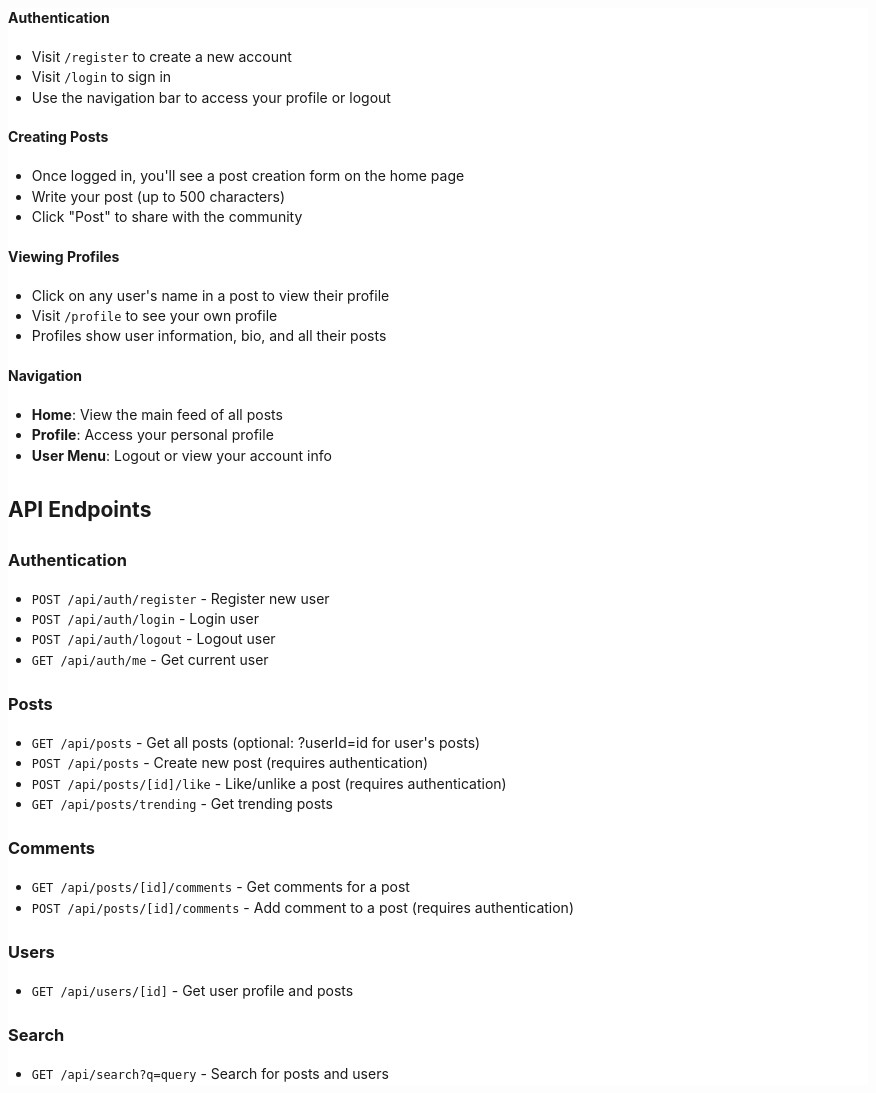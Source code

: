 #### Authentication

- Visit `/register` to create a new account
- Visit `/login` to sign in
- Use the navigation bar to access your profile or logout

#### Creating Posts

- Once logged in, you'll see a post creation form on the home page
- Write your post (up to 500 characters)
- Click "Post" to share with the community

#### Viewing Profiles

- Click on any user's name in a post to view their profile
- Visit `/profile` to see your own profile
- Profiles show user information, bio, and all their posts

#### Navigation

- **Home**: View the main feed of all posts
- **Profile**: Access your personal profile
- **User Menu**: Logout or view your account info

## API Endpoints

### Authentication

- `POST /api/auth/register` - Register new user
- `POST /api/auth/login` - Login user
- `POST /api/auth/logout` - Logout user
- `GET /api/auth/me` - Get current user

### Posts

- `GET /api/posts` - Get all posts (optional: ?userId=id for user's posts)
- `POST /api/posts` - Create new post (requires authentication)
- `POST /api/posts/[id]/like` - Like/unlike a post (requires authentication)
- `GET /api/posts/trending` - Get trending posts

### Comments

- `GET /api/posts/[id]/comments` - Get comments for a post
- `POST /api/posts/[id]/comments` - Add comment to a post (requires authentication)

### Users

- `GET /api/users/[id]` - Get user profile and posts

### Search

- `GET /api/search?q=query` - Search for posts and users
